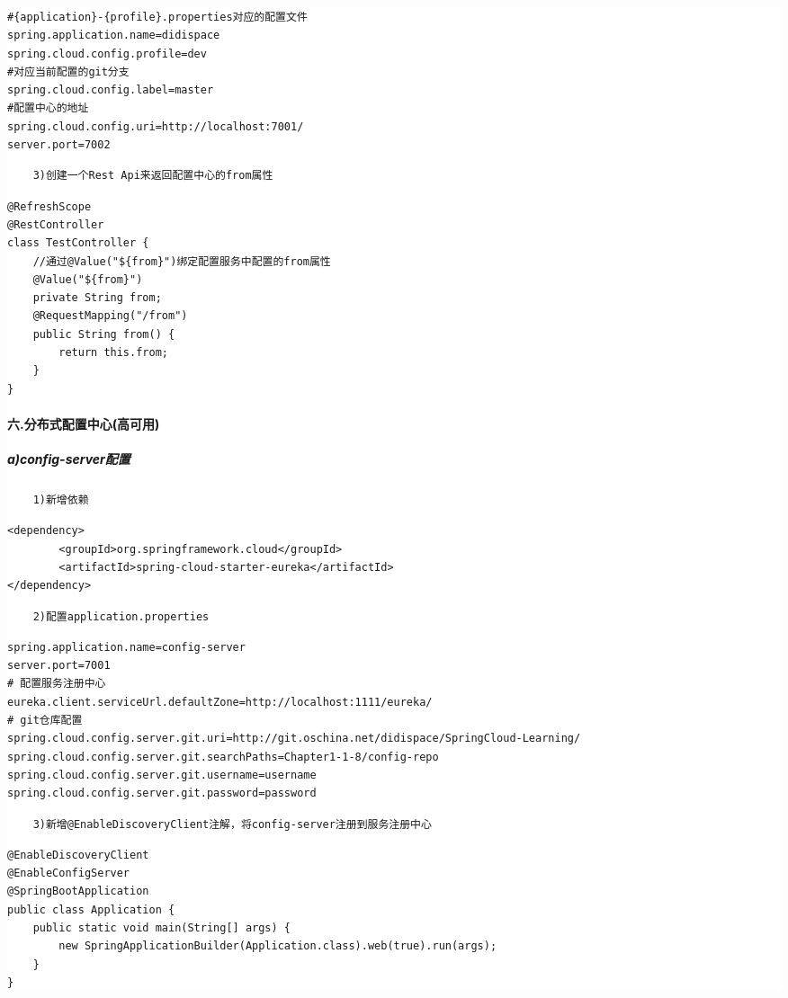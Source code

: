```
#{application}-{profile}.properties对应的配置文件
spring.application.name=didispace
spring.cloud.config.profile=dev
#对应当前配置的git分支
spring.cloud.config.label=master
#配置中心的地址
spring.cloud.config.uri=http://localhost:7001/
server.port=7002
```
        3)创建一个Rest Api来返回配置中心的from属性
```
@RefreshScope
@RestController
class TestController {
    //通过@Value("${from}")绑定配置服务中配置的from属性
    @Value("${from}")
    private String from;
    @RequestMapping("/from")
    public String from() {
        return this.from;
    }
}
```

#### 六.分布式配置中心(高可用)
##### a)config-server配置
        1)新增依赖
```
<dependency>
		<groupId>org.springframework.cloud</groupId>
		<artifactId>spring-cloud-starter-eureka</artifactId>
</dependency>
```
        2)配置application.properties
```
spring.application.name=config-server
server.port=7001
# 配置服务注册中心
eureka.client.serviceUrl.defaultZone=http://localhost:1111/eureka/
# git仓库配置
spring.cloud.config.server.git.uri=http://git.oschina.net/didispace/SpringCloud-Learning/
spring.cloud.config.server.git.searchPaths=Chapter1-1-8/config-repo
spring.cloud.config.server.git.username=username
spring.cloud.config.server.git.password=password
```
        3)新增@EnableDiscoveryClient注解，将config-server注册到服务注册中心
```
@EnableDiscoveryClient
@EnableConfigServer
@SpringBootApplication
public class Application {
	public static void main(String[] args) {
		new SpringApplicationBuilder(Application.class).web(true).run(args);
	}
}
```
